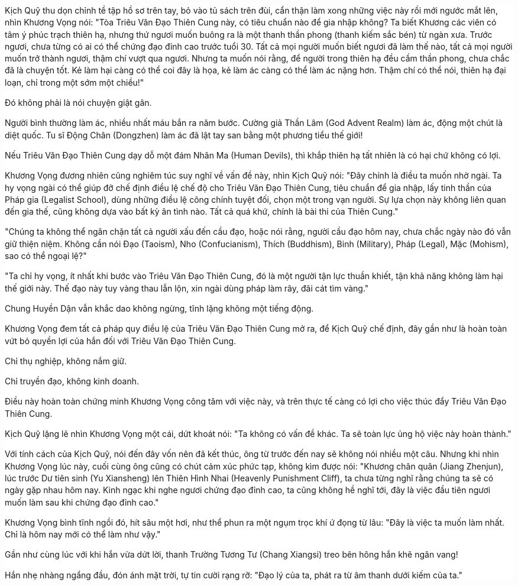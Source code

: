 Kịch Quỹ thu dọn chỉnh tề tập hồ sơ trên tay, bỏ vào tủ sách trên đùi, cẩn thận làm xong những việc này rồi mới ngước mắt lên, nhìn Khương Vọng nói: "Tòa Triêu Văn Đạo Thiên Cung này, có tiêu chuẩn nào để gia nhập không? Ta biết Khương các viên có tâm ý phúc trạch thiên hạ, nhưng thứ ngươi muốn buông ra là một thanh thần phong (thanh kiếm sắc bén) từ ngàn xưa. Trước ngươi, chưa từng có ai có thể chứng đạo đỉnh cao trước tuổi 30. Tất cả mọi người muốn biết ngươi đã làm thế nào, tất cả mọi người muốn trở thành ngươi, thậm chí vượt qua ngươi. Nhưng ta muốn nói rằng, để người trong thiên hạ đều cầm thần phong, chưa chắc đã là chuyện tốt. Kẻ làm hại càng có thể coi đây là họa, kẻ làm ác càng có thể làm ác nặng hơn. Thậm chí có thể nói, thiên hạ đại loạn, chỉ trong một sớm một chiều!"

Đó không phải là nói chuyện giật gân.

Người bình thường làm ác, nhiều nhất máu bắn ra năm bước. Cường giả Thần Lâm (God Advent Realm) làm ác, động một chút là diệt quốc. Tu sĩ Động Chân (Dongzhen) làm ác đã lật tay san bằng một phương tiểu thế giới!

Nếu Triêu Văn Đạo Thiên Cung dạy dỗ một đám Nhân Ma (Human Devils), thì khắp thiên hạ tất nhiên là có hại chứ không có lợi.

Khương Vọng đương nhiên cũng nghiêm túc suy nghĩ về vấn đề này, nhìn Kịch Quỹ nói: "Đây chính là điều ta muốn nhờ ngài. Ta hy vọng ngài có thể giúp đỡ chế định điều lệ chế độ cho Triêu Văn Đạo Thiên Cung, tiêu chuẩn để gia nhập, lấy tinh thần của Pháp gia (Legalist School), dùng những điều lệ công chính tuyệt đối, chọn một trong vạn người. Sự lựa chọn này không liên quan đến gia thế, cũng không dựa vào bất kỳ ân tình nào. Tất cả quá khứ, chính là bài thi của Thiên Cung."

"Chúng ta không thể ngăn chặn tất cả người xấu đến cầu đạo, hoặc nói rằng, người cầu đạo hôm nay, chưa chắc ngày nào đó vẫn giữ thiện niệm. Không cần nói Đạo (Taoism), Nho (Confucianism), Thích (Buddhism), Binh (Military), Pháp (Legal), Mặc (Mohism), sao có thể ngoại lệ?"

"Ta chỉ hy vọng, ít nhất khi bước vào Triêu Văn Đạo Thiên Cung, đó là một người tận lực thuần khiết, tận khả năng không làm hại thế giới này. Thế đạo này tuy vàng thau lẫn lộn, xin ngài dùng pháp làm rây, đãi cát tìm vàng."

Chung Huyền Dận vẫn khắc dao không ngừng, tĩnh lặng không một tiếng động.

Khương Vọng đem tất cả pháp quy điều lệ của Triêu Văn Đạo Thiên Cung mở ra, để Kịch Quỹ chế định, đây gần như là hoàn toàn vứt bỏ quyền lợi của hắn đối với Triêu Văn Đạo Thiên Cung.

Chỉ thụ nghiệp, không nắm giữ.

Chỉ truyền đạo, không kinh doanh.

Điều này hoàn toàn chứng minh Khương Vọng công tâm với việc này, và trên thực tế càng có lợi cho việc thúc đẩy Triêu Văn Đạo Thiên Cung.

Kịch Quỹ lặng lẽ nhìn Khương Vọng một cái, dứt khoát nói: "Ta không có vấn đề khác. Ta sẽ toàn lực ủng hộ việc này hoàn thành."

Với tính cách của Kịch Quỹ, nói đến đây vốn nên đã kết thúc, ông từ trước đến nay sẽ không nói nhiều một câu. Nhưng khi nhìn Khương Vọng lúc này, cuối cùng ông cũng có chút cảm xúc phức tạp, không kìm được nói: "Khương chân quân (Jiang Zhenjun), lúc trước Dư tiên sinh (Yu Xiansheng) lên Thiên Hình Nhai (Heavenly Punishment Cliff), ta chưa từng nghĩ rằng chúng ta sẽ có ngày gặp nhau hôm nay. Kinh ngạc khi nghe ngươi chứng đạo đỉnh cao, ta cũng không hề nghĩ tới, đây là việc đầu tiên ngươi muốn làm sau khi chứng đạo đỉnh cao."

Khương Vọng bình tĩnh ngồi đó, hít sâu một hơi, như thể phun ra một ngụm trọc khí ứ đọng từ lâu: "Đây là việc ta muốn làm nhất. Chỉ là hôm nay mới có thể làm như vậy."

Gần như cùng lúc với khi hắn vừa dứt lời, thanh Trường Tương Tư (Chang Xiangsi) treo bên hông hắn khẽ ngân vang!

Hắn nhẹ nhàng ngẩng đầu, đón ánh mặt trời, tự tin cười rạng rỡ: "Đạo lý của ta, phát ra từ âm thanh dưới kiếm của ta."
